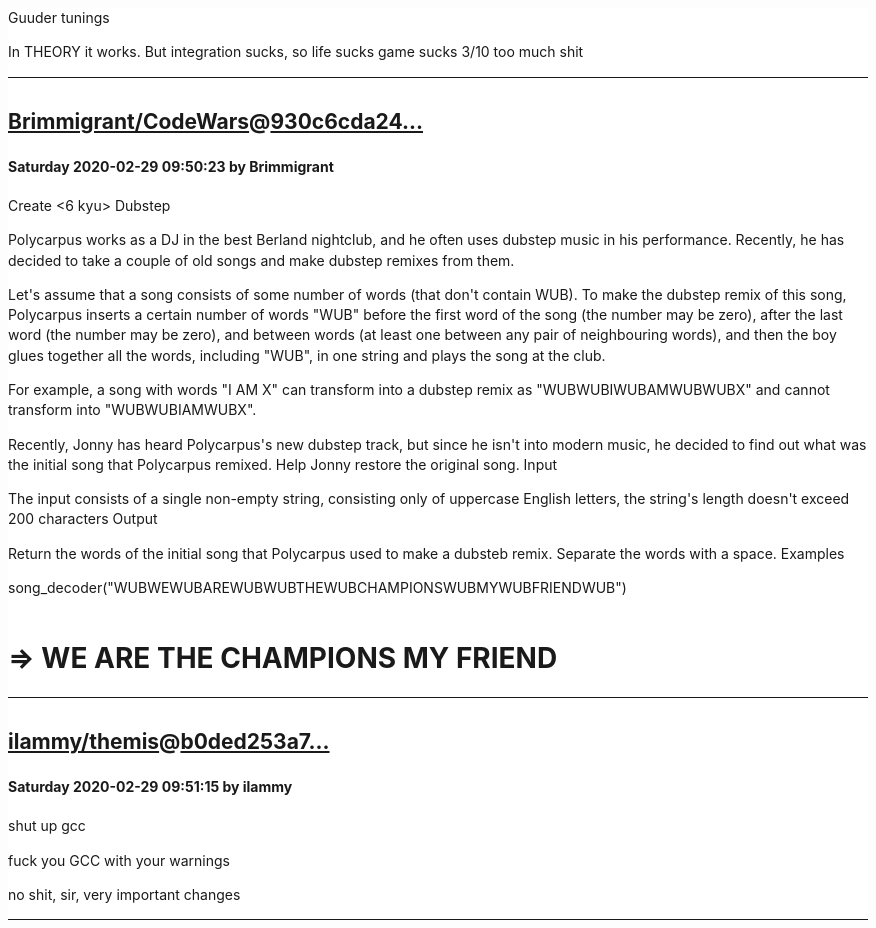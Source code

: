 Guuder tunings

In THEORY it works. But integration sucks, so life sucks game sucks 3/10
too much shit

---
## [Brimmigrant/CodeWars](https://github.com/Brimmigrant/CodeWars)@[930c6cda24...](https://github.com/Brimmigrant/CodeWars/commit/930c6cda24f38ee1351ee0470d77983ec61ececf)
#### Saturday 2020-02-29 09:50:23 by Brimmigrant

Create <6 kyu> Dubstep

Polycarpus works as a DJ in the best Berland nightclub, and he often uses dubstep music in his performance. Recently, he has decided to take a couple of old songs and make dubstep remixes from them.

Let's assume that a song consists of some number of words (that don't contain WUB). To make the dubstep remix of this song, Polycarpus inserts a certain number of words "WUB" before the first word of the song (the number may be zero), after the last word (the number may be zero), and between words (at least one between any pair of neighbouring words), and then the boy glues together all the words, including "WUB", in one string and plays the song at the club.

For example, a song with words "I AM X" can transform into a dubstep remix as "WUBWUBIWUBAMWUBWUBX" and cannot transform into "WUBWUBIAMWUBX".

Recently, Jonny has heard Polycarpus's new dubstep track, but since he isn't into modern music, he decided to find out what was the initial song that Polycarpus remixed. Help Jonny restore the original song.
Input

The input consists of a single non-empty string, consisting only of uppercase English letters, the string's length doesn't exceed 200 characters
Output

Return the words of the initial song that Polycarpus used to make a dubsteb remix. Separate the words with a space.
Examples

song_decoder("WUBWEWUBAREWUBWUBTHEWUBCHAMPIONSWUBMYWUBFRIENDWUB")
  # =>  WE ARE THE CHAMPIONS MY FRIEND

---
## [ilammy/themis](https://github.com/ilammy/themis)@[b0ded253a7...](https://github.com/ilammy/themis/commit/b0ded253a7fc78b055f1e5325a66f670fdcc2583)
#### Saturday 2020-02-29 09:51:15 by ilammy

shut up gcc

fuck you GCC with your warnings

no shit, sir, very important changes

---